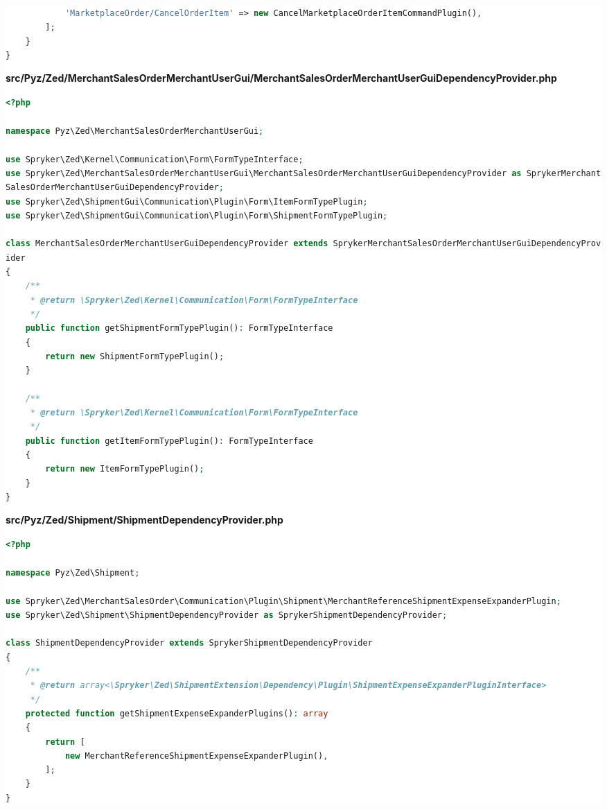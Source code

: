 ```php
            'MarketplaceOrder/CancelOrderItem' => new CancelMarketplaceOrderItemCommandPlugin(),
        ];
    }
}
```

**src/Pyz/Zed/MerchantSalesOrderMerchantUserGui/MerchantSalesOrderMerchantUserGuiDependencyProvider.php**

```php
<?php

namespace Pyz\Zed\MerchantSalesOrderMerchantUserGui;

use Spryker\Zed\Kernel\Communication\Form\FormTypeInterface;
use Spryker\Zed\MerchantSalesOrderMerchantUserGui\MerchantSalesOrderMerchantUserGuiDependencyProvider as SprykerMerchantSalesOrderMerchantUserGuiDependencyProvider;
use Spryker\Zed\ShipmentGui\Communication\Plugin\Form\ItemFormTypePlugin;
use Spryker\Zed\ShipmentGui\Communication\Plugin\Form\ShipmentFormTypePlugin;

class MerchantSalesOrderMerchantUserGuiDependencyProvider extends SprykerMerchantSalesOrderMerchantUserGuiDependencyProvider
{
    /**
     * @return \Spryker\Zed\Kernel\Communication\Form\FormTypeInterface
     */
    public function getShipmentFormTypePlugin(): FormTypeInterface
    {
        return new ShipmentFormTypePlugin();
    }

    /**
     * @return \Spryker\Zed\Kernel\Communication\Form\FormTypeInterface
     */
    public function getItemFormTypePlugin(): FormTypeInterface
    {
        return new ItemFormTypePlugin();
    }
}
```

**src/Pyz/Zed/Shipment/ShipmentDependencyProvider.php**

```php
<?php

namespace Pyz\Zed\Shipment;

use Spryker\Zed\MerchantSalesOrder\Communication\Plugin\Shipment\MerchantReferenceShipmentExpenseExpanderPlugin;
use Spryker\Zed\Shipment\ShipmentDependencyProvider as SprykerShipmentDependencyProvider;

class ShipmentDependencyProvider extends SprykerShipmentDependencyProvider
{
    /**
     * @return array<\Spryker\Zed\ShipmentExtension\Dependency\Plugin\ShipmentExpenseExpanderPluginInterface>
     */
    protected function getShipmentExpenseExpanderPlugins(): array
    {
        return [
            new MerchantReferenceShipmentExpenseExpanderPlugin(),
        ];
    }
}
```